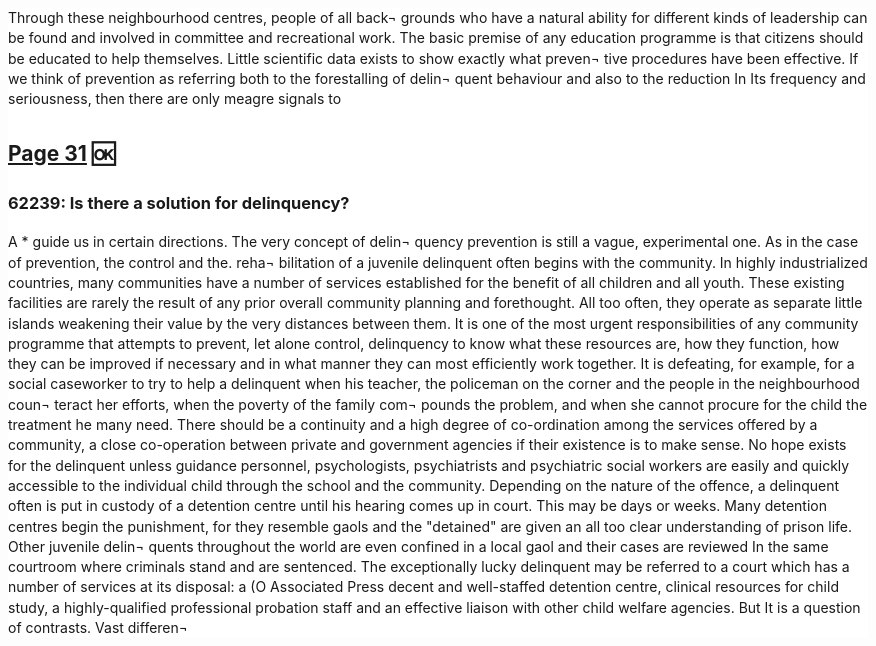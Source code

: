 Through these neighbourhood centres, people of all back¬
grounds who have a natural ability for different kinds of
leadership can be found and involved in committee and
recreational work. The basic premise of any education
programme is that citizens should be educated to help
themselves.
Little scientific data exists to show exactly what preven¬
tive procedures have been effective. If we think of
prevention as referring both to the forestalling of delin¬
quent behaviour and also to the reduction In Its frequency
and seriousness, then there are only meagre signals to
## [Page 31](https://demo.humlab.umu.se/courier/062195engo.pdf#page=31) 🆗
### 62239: Is there a solution for delinquency?
A
*
guide us in certain directions. The very concept of delin¬
quency prevention is still a vague, experimental one.
As in the case of prevention, the control and the. reha¬
bilitation of a juvenile delinquent often begins with the
community. In highly industrialized countries, many
communities have a number of services established for
the benefit of all children and all youth.
These existing facilities are rarely the result of any prior
overall community planning and forethought. All too
often, they operate as separate little islands weakening
their value by the very distances between them. It is one
of the most urgent responsibilities of any community
programme that attempts to prevent, let alone control,
delinquency to know what these resources are, how they
function, how they can be improved if necessary and in
what manner they can most efficiently work together.
It is defeating, for example, for a social caseworker to
try to help a delinquent when his teacher, the policeman
on the corner and the people in the neighbourhood coun¬
teract her efforts, when the poverty of the family com¬
pounds the problem, and when she cannot procure for the
child the treatment he many need. There should be a
continuity and a high degree of co-ordination among the
services offered by a community, a close co-operation
between private and government agencies if their existence
is to make sense. No hope exists for the delinquent unless
guidance personnel, psychologists, psychiatrists and
psychiatric social workers are easily and quickly accessible
to the individual child through the school and the
community.
Depending on the nature of the offence, a delinquent
often is put in custody of a detention centre until his
hearing comes up in court. This may be days or weeks.
Many detention centres begin the punishment, for they
resemble gaols and the "detained" are given an all too
clear understanding of prison life. Other juvenile delin¬
quents throughout the world are even confined in a local
gaol and their cases are reviewed In the same courtroom
where criminals stand and are sentenced.
The exceptionally lucky delinquent may be referred to
a court which has a number of services at its disposal: a
(O Associated Press
decent and well-staffed detention centre, clinical resources
for child study, a highly-qualified professional probation
staff and an effective liaison with other child welfare
agencies. But It is a question of contrasts. Vast differen¬